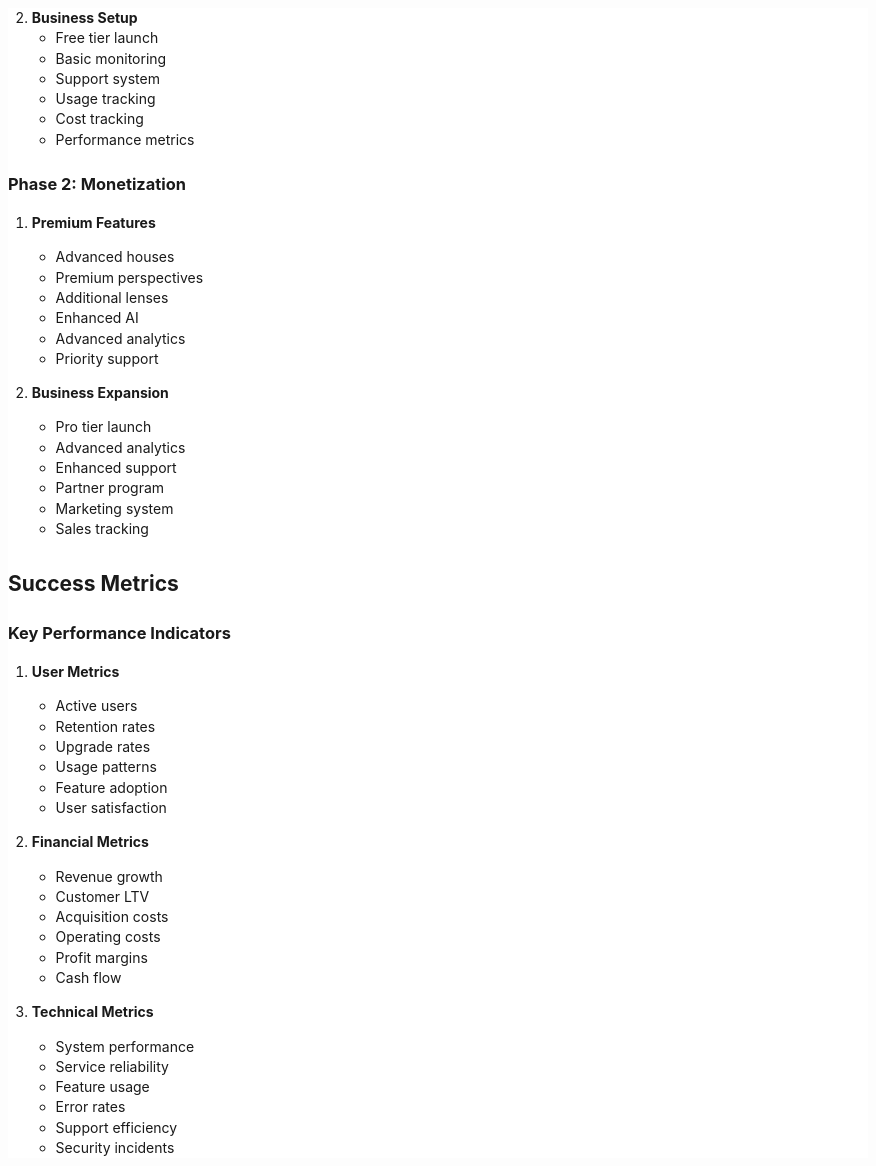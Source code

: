 2. **Business Setup**
   - Free tier launch
   - Basic monitoring
   - Support system
   - Usage tracking
   - Cost tracking
   - Performance metrics

### Phase 2: Monetization
1. **Premium Features**
   - Advanced houses
   - Premium perspectives
   - Additional lenses
   - Enhanced AI
   - Advanced analytics
   - Priority support

2. **Business Expansion**
   - Pro tier launch
   - Advanced analytics
   - Enhanced support
   - Partner program
   - Marketing system
   - Sales tracking

## Success Metrics

### Key Performance Indicators
1. **User Metrics**
   - Active users
   - Retention rates
   - Upgrade rates
   - Usage patterns
   - Feature adoption
   - User satisfaction

2. **Financial Metrics**
   - Revenue growth
   - Customer LTV
   - Acquisition costs
   - Operating costs
   - Profit margins
   - Cash flow

3. **Technical Metrics**
   - System performance
   - Service reliability
   - Feature usage
   - Error rates
   - Support efficiency
   - Security incidents
